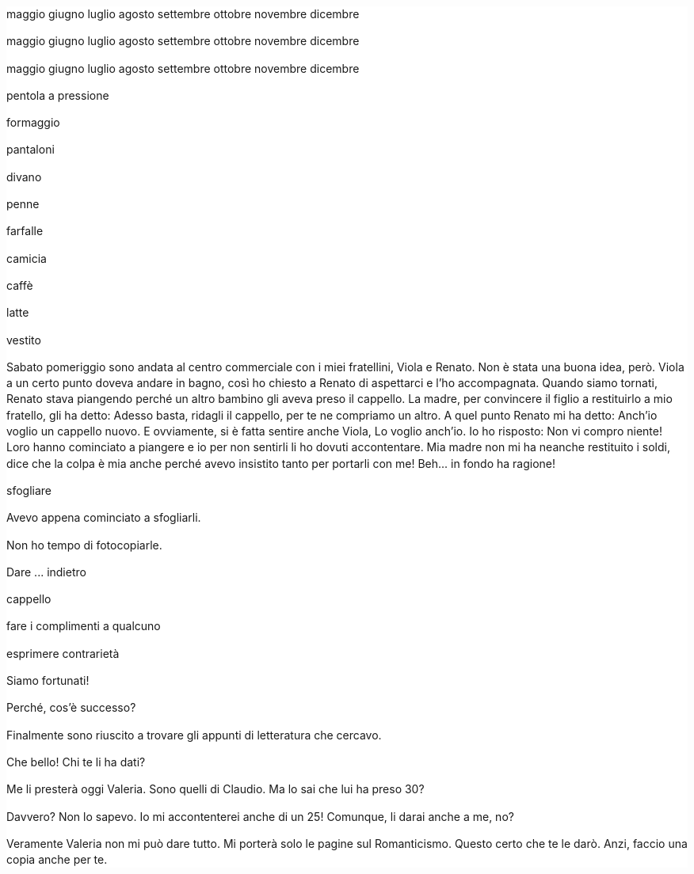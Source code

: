 maggio giugno luglio agosto settembre ottobre novembre dicembre

maggio giugno luglio agosto settembre ottobre novembre dicembre

maggio giugno luglio agosto settembre ottobre novembre dicembre

pentola a pressione

formaggio

pantaloni

divano

penne

farfalle

camicia

caffè

latte

vestito

Sabato pomeriggio sono andata al centro commerciale con i miei fratellini, Viola e Renato. Non è stata una buona idea, però. Viola a un certo punto doveva andare in bagno, così ho chiesto a Renato di aspettarci e l’ho accompagnata. Quando siamo tornati, Renato stava piangendo perché un altro bambino gli aveva preso il cappello. La madre, per convincere il figlio a restituirlo a mio fratello, gli ha detto: Adesso basta, ridagli il cappello, per te ne compriamo un altro. A quel punto Renato mi ha detto: Anch’io voglio un cappello nuovo. E ovviamente, si è fatta sentire anche Viola, Lo voglio anch’io. Io ho risposto: Non vi compro niente! Loro hanno cominciato a piangere e io per non sentirli li ho dovuti accontentare. Mia madre non mi ha neanche restituito i soldi, dice che la colpa è mia anche perché avevo insistito tanto per portarli con me! Beh... in fondo ha ragione!

sfogliare 

Avevo appena cominciato a sfogliarli.

Non ho tempo di fotocopiarle.

Dare ... indietro 

cappello

fare i complimenti a qualcuno

esprimere contrarietà

Siamo fortunati!

Perché, cos’è successo?

Finalmente sono riuscito a trovare gli appunti di letteratura che cercavo.

Che bello! Chi te li ha dati?

Me li presterà oggi Valeria. Sono quelli di Claudio. Ma lo sai che lui ha preso 30?

Davvero? Non lo sapevo. Io mi accontenterei anche di un 25! Comunque, li darai anche a me, no?

Veramente Valeria non mi può dare tutto. Mi porterà solo le pagine sul Romanticismo. Questo certo che te le darò. Anzi, faccio una copia anche per te.

